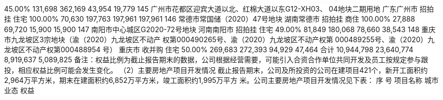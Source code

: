 45.00%
131,698
362,169
43,954
19,779
145
广州市花都区迎宾大道以北、红棉大道以东G12-XH03、
04地块二期用地
广东广州市
招拍挂
住宅
100.00%
70,630
197,763
197,961
197,961
146
常德市常国储（2020）47号地块
湖南常德市
招拍挂
商住
100.00%
27,888
69,720
15,900
15,900
147
南阳市中心城区G2020-72号地块
河南南阳市
招拍挂
住宅
49.00%
81,849
180,068
78,660
38,543
148
重庆市九龙坡区3宗地块（渝（2020）九龙坡区不动产
权第000490265号、渝（2020）九龙坡区不动产权第
000489255号、渝（2020）九龙坡区不动产权第000488954
号）
重庆市
收并购
住宅
50.00%
269,683
272,393
94,929
47,464
合计
10,944,798
23,640,774
8,919,637
5,089,825
备注：权益比例为截止报告期末的数据，公司根据经营需要，可能引入合资合作单位共同开发及员工按规定参与跟投，相应权益比例可能会发生变化。
（2）主要房地产项目开发情况
截止报告期末，公司及所投资的公司在建项目421个，新开工面积约2,964万平方米，期末在建面积约6,852万平方米，竣工面积约1,995万平方
米。公司主要房地产项目开发情况见下表：
序
号
项目名称
城市
业态
权益